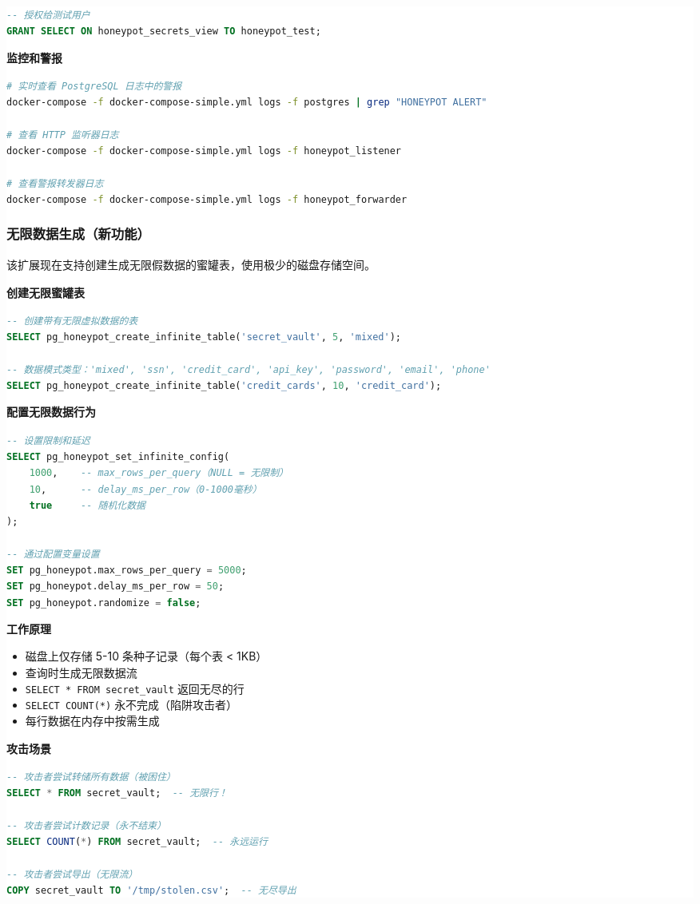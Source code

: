 ```sql
-- 授权给测试用户
GRANT SELECT ON honeypot_secrets_view TO honeypot_test;
```

**监控和警报**
```bash
# 实时查看 PostgreSQL 日志中的警报
docker-compose -f docker-compose-simple.yml logs -f postgres | grep "HONEYPOT ALERT"

# 查看 HTTP 监听器日志
docker-compose -f docker-compose-simple.yml logs -f honeypot_listener

# 查看警报转发器日志
docker-compose -f docker-compose-simple.yml logs -f honeypot_forwarder
```

### 无限数据生成（新功能）

该扩展现在支持创建生成无限假数据的蜜罐表，使用极少的磁盘存储空间。

**创建无限蜜罐表**
```sql
-- 创建带有无限虚拟数据的表
SELECT pg_honeypot_create_infinite_table('secret_vault', 5, 'mixed');

-- 数据模式类型：'mixed', 'ssn', 'credit_card', 'api_key', 'password', 'email', 'phone'
SELECT pg_honeypot_create_infinite_table('credit_cards', 10, 'credit_card');
```

**配置无限数据行为**
```sql
-- 设置限制和延迟
SELECT pg_honeypot_set_infinite_config(
    1000,    -- max_rows_per_query（NULL = 无限制）
    10,      -- delay_ms_per_row（0-1000毫秒）
    true     -- 随机化数据
);

-- 通过配置变量设置
SET pg_honeypot.max_rows_per_query = 5000;
SET pg_honeypot.delay_ms_per_row = 50;
SET pg_honeypot.randomize = false;
```

**工作原理**
- 磁盘上仅存储 5-10 条种子记录（每个表 < 1KB）
- 查询时生成无限数据流
- `SELECT * FROM secret_vault` 返回无尽的行
- `SELECT COUNT(*)` 永不完成（陷阱攻击者）
- 每行数据在内存中按需生成

**攻击场景**
```sql
-- 攻击者尝试转储所有数据（被困住）
SELECT * FROM secret_vault;  -- 无限行！

-- 攻击者尝试计数记录（永不结束）
SELECT COUNT(*) FROM secret_vault;  -- 永远运行

-- 攻击者尝试导出（无限流）
COPY secret_vault TO '/tmp/stolen.csv';  -- 无尽导出
```
